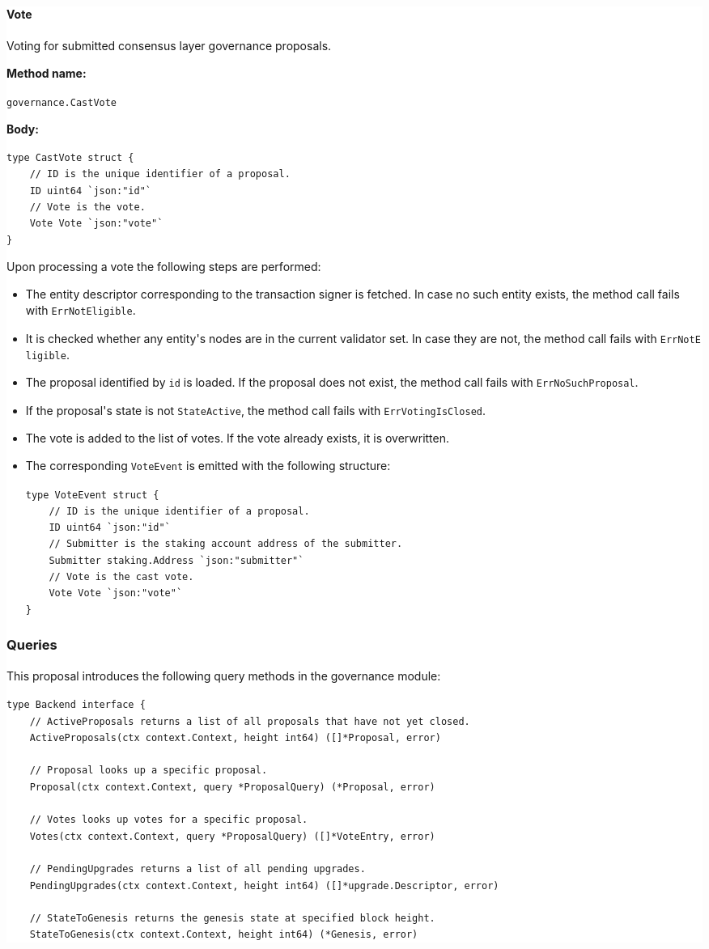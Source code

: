 #### Vote

Voting for submitted consensus layer governance proposals.

**Method name:**

```
governance.CastVote
```

**Body:**

```golang
type CastVote struct {
    // ID is the unique identifier of a proposal.
    ID uint64 `json:"id"`
    // Vote is the vote.
    Vote Vote `json:"vote"`
}
```

Upon processing a vote the following steps are performed:

- The entity descriptor corresponding to the transaction signer is fetched. In
  case no such entity exists, the method call fails with `ErrNotEligible`.

- It is checked whether any entity's nodes are in the current validator set. In
  case they are not, the method call fails with `ErrNotEligible`.

- The proposal identified by `id` is loaded. If the proposal does not exist,
  the method call fails with `ErrNoSuchProposal`.

- If the proposal's state is not `StateActive`, the method call fails with
  `ErrVotingIsClosed`.

- The vote is added to the list of votes. If the vote already exists, it is
  overwritten.

- The corresponding `VoteEvent` is emitted with the following structure:

  ```golang
  type VoteEvent struct {
      // ID is the unique identifier of a proposal.
      ID uint64 `json:"id"`
      // Submitter is the staking account address of the submitter.
      Submitter staking.Address `json:"submitter"`
      // Vote is the cast vote.
      Vote Vote `json:"vote"`
  }
  ```

### Queries

This proposal introduces the following query methods in the governance module:

```golang
type Backend interface {
    // ActiveProposals returns a list of all proposals that have not yet closed.
    ActiveProposals(ctx context.Context, height int64) ([]*Proposal, error)

    // Proposal looks up a specific proposal.
    Proposal(ctx context.Context, query *ProposalQuery) (*Proposal, error)

    // Votes looks up votes for a specific proposal.
    Votes(ctx context.Context, query *ProposalQuery) ([]*VoteEntry, error)

    // PendingUpgrades returns a list of all pending upgrades.
    PendingUpgrades(ctx context.Context, height int64) ([]*upgrade.Descriptor, error)

    // StateToGenesis returns the genesis state at specified block height.
    StateToGenesis(ctx context.Context, height int64) (*Genesis, error)
```